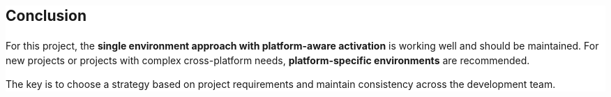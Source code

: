 ## Conclusion

For this project, the **single environment approach with platform-aware activation** is working well and should be maintained. For new projects or projects with complex cross-platform needs, **platform-specific environments** are recommended.

The key is to choose a strategy based on project requirements and maintain consistency across the development team.
